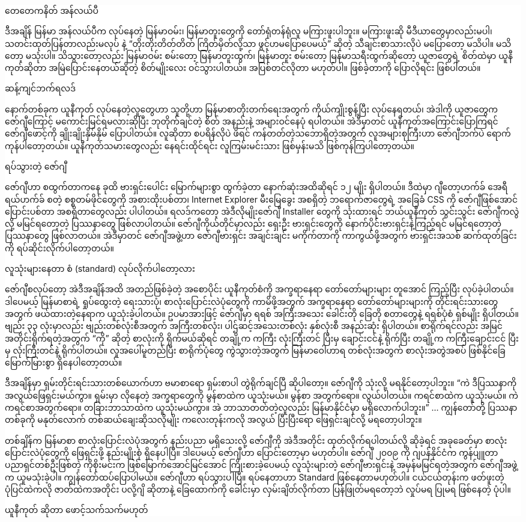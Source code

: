 တေတေကနိတ် အန်လယ်ပီ

ဒီအချိန် မြန်မာ အန်လယ်ပီက လုပ်နေတဲ့ မြန်မာဝမ်း၊ မြန်မာတူးတွေကို တော်ရုံတန်ရုံလူ မကြားဖူးပါဘူး။ မကြားဖူးဆို မီဒီယာတွေမှာလည်းမပါ၊ သတင်းထုတ်ပြန်တာလည်းမလုပ် နဲ့ &#8220;တိုးတိုးတိတ်တိတ် ကြိတ်မှိတ်လို့သာ ဖွင့်ဟမပြောပေမယ့်&#8221; ဆိုတဲ့ သီချင်းစာသားလိုပဲ မပြောတော့ မသိပါ။ မသိတော့ မသုံးပါ။ သိသွားတော့လည်း မြန်မာဝမ်း စမ်းတော့ မြန်မာတူးထွက်၊ မြန်မာတူး စမ်းတော့ မြန်မာသရီးထွက်ဆိုတော့ ယူဇာတွေရဲ့ စိတ်ထဲမှာ ယူနီကုတ်ဆိုတာ အမြဲပြောင်းနေတယ်ဆိုတဲ့ စိတ်မျိုးလေး ဝင်သွားပါတယ်။ အပြစ်တင်လိုတာ မဟုတ်ပါ။ ဖြစ်ခဲ့တာကို ပြောလိုရင်း ဖြစ်ပါတယ်။

ဆန့်ကျင်ဘက်ရလဒ်

နောက်တစ်ခုက ယူနီကုတ် လုပ်နေတဲ့လူတွေဟာ သူတို့ဟာ မြန်မာစာတိုးတက်ရေးအတွက် ကိုယ်ကျိုးစွန့်ပြီး လုပ်နေရတယ်၊ အဲဒါကို ယူဇာတွေက ဇော်ဂျီကြောင့် မကောင်းမြင်ရမလားဆိုပြီး ဘုတိုက်ချင်တဲ့ စိတ် အနည်းနဲ့ အများဝင်နေပုံ ရပါတယ်။ အဲဒီမှာတင် ယူနီကုတ်အကြောင်းပြောကြရင် ဇော်ဂျီဖောင့်ကို ချိုးချိုးနှိမ်နှိမ် ပြောပါတယ်။ လူဆိုတာ စပရိန်လိုပဲ ဖိရင် ကန်တတ်တဲ့သဘောရှိတဲ့အတွက် လူအများစုကြီးဟာ ဇော်ဂျီဘက်ပဲ ရောက်ကုန်ပါတော့တယ်။ ယူနီကုတ်သမားတွေလည်း နေရင်းထိုင်ရင်း လူကြမ်းမင်းသား ဖြစ်မှန်းမသိ ဖြစ်ကုန်ကြပါတော့တယ်။

ရပ်သွားတဲ့ ဇော်ဂျီ

ဇော်ဂျီဟာ စထွက်တာကနေ ခုထိ ဗားရှင်းပေါင်း မြောက်များစွာ ထွက်ခဲ့တာ နောက်ဆုံးအထိဆိုရင် ၁၂ မျိုး ရှိပါတယ်။ ဒီထဲမှာ ဂျီတော့ဟက်ခ် အေရီရယ်ဟက်ခ် စတဲ့ စစ္စတမ်ဖိုင်တွေကို အစားထိုးပစ်တာ၊ Internet Explorer မီးမြေခွေး အစရှိတဲ့ ဘရောက်ဇာတွေရဲ့ အခြေခံ CSS ကို ဇော်ဂျီဖြစ်အောင် ပြောင်းပစ်တာ အစရှိတာတွေလည်း ပါပါတယ်။ ရလဒ်ကတော့ အဲဒီလိုမျိုးဇော်ဂျီ Installer တွေကို သုံးထားရင် ဘယ်ယူနီကုတ် သွင်းသွင်း ဇော်ဂျီကလွဲလို့ မမြင်ရတော့တဲ့ ပြဿနာတွေ ဖြစ်လာပါတယ်။ ဇော်ဂျီကိုယ်တိုင်မှာလည်း ရှေးဦး ဗားရှင်းတွေကို နောက်ပိုင်းဗားရှင်းနဲ့ကြည့်ရင် မမြင်ရတော့တဲ့ ပြဿနာတွေ ဖြစ်လာတယ်။ အဲဒီမှာတင် ဇော်ဂျီအဖွဲ့ဟာ ဇော်ဂျီဗားရှင်း အချင်းချင်း မကိုက်တာကို ကာကွယ်ဖို့အတွက် ဗားရှင်းအသစ် ဆက်ထုတ်ခြင်းကို ရပ်ဆိုင်းလိုက်ပါတော့တယ်။

လူသုံးများနေတာ စံ (standard) လုပ်လိုက်ပါတော့လား

ဇော်ဂျီစလုပ်တော့ အဲဒီအချိန်အထိ အတည်ဖြစ်ခဲ့တဲ့ အစောပိုင်း ယူနီကုတ်စံကို အက္ခရာနေရာ တော်တော်များများ တူအောင် ကြည့်ပြီး လုပ်ခဲ့ပါတယ်။ ဒါပေမယ့် မြန်မာစာရဲ့ ရှုပ်ထွေးတဲ့ ရေးသားပုံ၊ စာလုံးပြောင်းလဲပုံတွေကို ကာမိဖို့အတွက် အက္ခရာနေရာ တော်တော်များများကို တိုင်းရင်းသားတွေအတွက် ဖယ်ထားတဲ့နေရာက ယူသုံးခဲ့ပါတယ်။ ဥပမာအားဖြင့် ဇော်ဂျီမှာ ရရစ် အကြီးအသေး ခေါင်းတို ခြေတို စတာတွေနဲ့ ရရစ်ပုံစံ ရှစ်မျိုး ရှိပါတယ်။ ဗျည်း ၃၃ လုံးမှာလည်း ဗျည်းတစ်လုံးစီအတွက် အကြီးတစ်လုံး၊ ပါဌ်ဆင့်အသေးတစ်လုံး နှစ်လုံးစီ အနည်းဆုံး ရှိပါတယ်။ စာရိုက်ရင်လည်း အမြင်အတိုင်းရိုက်ရတဲ့အတွက် &#8220;ကို&#8221; ဆိုတဲ့ စာလုံးကို ရိုက်မယ်ဆိုရင် တချို့က ကကြီး လုံးကြီးတင် ပြီးမှ ချောင်းငင်နဲ့ ရိုက်ပြီး တချို့က ကကြီးချောင်းငင် ပြီးမှ လုံးကြီးတင်နဲ့ ရိုက်ပါတယ်။ လူအပေါ်မူတည်ပြီး စာရိုက်ပုံတွေ ကွဲသွားတဲ့အတွက် မြန်မာဝေါဟာရ တစ်လုံးအတွက် စာလုံးအတွဲအစပ် ဖြစ်နိုင်ခြေ မြောက်မြားစွာ ရှိနေပါတော့တယ်။

ဒီအချိန်မှာ ရှမ်းတိုင်းရင်းသားတစ်ယောက်ဟာ ဗမာစာရော ရှမ်းစာပါ တွဲရိုက်ချင်ပြီ ဆိုပါတော့။ ဇော်ဂျီကို သုံးလို့ မရနိုင်တော့ပါဘူး။ &#8220;ကဲ ဒီပြဿနာကို အလွယ်ဖြေရှင်းမယ်ကွာ။ ရှမ်းမှာ လိုနေတဲ့ အက္ခရာတွေကို မွန်စာထဲက ယူသုံးမယ်။ မွန်စာ အတွက်ရော။ လွယ်ပါတယ်။ ကရင်စာထဲက ယူသုံးမယ်။ ကဲ ကရင်စာအတွက်ရော။ တခြားဘာသာထဲက ယူသုံးမယ်ကွာ။ အဲ ဘာသာတတ်တဲ့လူလည်း မြန်မာနိုင်ငံမှာ မရှိလောက်ပါဘူး။&#8221; &#8230; ကျွန်တော်တို့ ပြဿနာတစ်ခုကို မနုတ်လောက် တစ်ဆယ်ချေးဆိုသလိုမျိုး ကလေးတုန်းကလို အလွယ် ပြီးပြီးရော ဖြေရှင်းချင်လို့ မရတော့ပါဘူး။

တစ်ချိန်က မြန်မာစာ စာလုံးပြောင်းလဲပုံအတွက် နည်းပညာ မရှိသေးလို့ ဇော်ဂျီကို အဲဒီအတိုင်း ထုတ်လိုက်ရပါတယ်လို့ ဆိုခဲ့ရင် အခုခေတ်မှာ စာလုံး ပြောင်းလဲပုံတွေကို ဖြေရှင်းဖို့ နည်းမျိုးစုံ ရှိနေပါပြီ။ ဒါပေမယ့် ဇော်ဂျီဟာ ပြောင်းတော့မှာ မဟုတ်ပါ။ ဇော်ဂျီ ၂၀၀၉ ကို ဂျပန်နိုင်ငံက ကွန်ပျူတာပညာရှင်တစ်ဦးဖြစ်တဲ့ ကိုစိုးမင်းက ဖြစ်မြောက်အောင်မြင်အောင် ကြိုးစားခဲ့ပေမယ့် လူသုံးများတဲ့ ဇော်ဂျီဗားရှင်းနဲ့ အမှန်မမြင်ရတဲ့အတွက် ဇော်ဂျီအဖွဲ့က ယူမသုံးခဲ့ပါ။ ကျွန်တော်ထပ်ပြောပါမယ်။ ဇော်ဂျီဟာ ရပ်သွားပါပြီ။ ရပ်နေတာဟာ Standard ဖြစ်နေတာမဟုတ်ပါ။ ငယ်ငယ်တုန်းက ဖတ်ဖူးတဲ့ ပုံပြင်ထဲကလို ဇာတ်ထဲကအတိုင်း ပလို့ဂျိ ဆိုတာနဲ့ ခြေထောက်ကို ခေါင်းမှာ လှမ်းချိတ်လိုက်တာ ပြန်ဖြုတ်မရတော့ဘဲ လှုပ်မရ ပြုမရ ဖြစ်နေတဲ့ ပုံပါ။

ယူနီကုတ် ဆိုတာ ဖောင့်သက်သက်မဟုတ်

